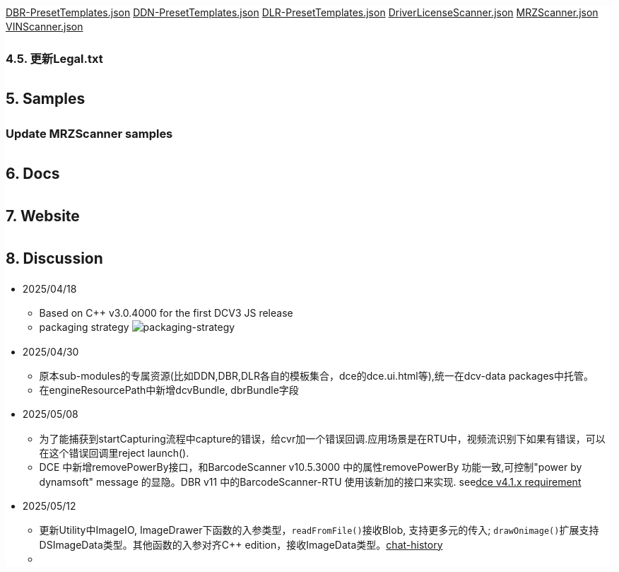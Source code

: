 [DBR-PresetTemplates.json](../desktop/templates/dcv-cpp-3.0.1000/DBR-PresetTemplates.json)
[DDN-PresetTemplates.json](../desktop/templates/dcv-cpp-3.0.1000/DDN-PresetTemplates.json)
[DLR-PresetTemplates.json](../desktop/templates/dcv-cpp-3.0.1000/DLR-PresetTemplates.json)
[DriverLicenseScanner.json](../desktop/templates/dcv-cpp-3.0.1000/DriverLicenseScanner.json)
[MRZScanner.json](../desktop/templates/dcv-cpp-3.0.1000/MRZScanner.json)
[VINScanner.json](../desktop/templates/dcv-cpp-3.0.1000/VINScanner.json)

### 4.5. 更新Legal.txt

## 5. Samples

### Update MRZScanner samples

## 6. Docs

## 7. Website

## 8. Discussion

- 2025/04/18
  - Based on C++ v3.0.4000 for the first DCV3 JS release
  - packaging strategy
    ![packaging-strategy](./assets/packaging-strategy.png)

- 2025/04/30
  - 原本sub-modules的专属资源(比如DDN,DBR,DLR各自的模板集合，dce的dce.ui.html等),统一在dcv-data packages中托管。
  - 在engineResourcePath中新增dcvBundle, dbrBundle字段

- 2025/05/08
  - 为了能捕获到startCapturing流程中capture的错误，给cvr加一个错误回调.应用场景是在RTU中，视频流识别下如果有错误，可以在这个错误回调里reject launch().
  - DCE 中新增removePowerBy接口，和BarcodeScanner v10.5.3000 中的属性removePowerBy 功能一致,可控制"power by dynamsoft" message 的显隐。DBR v11 中的BarcodeScanner-RTU 使用该新加的接口来实现. see[dce v4.1.x requirement](../../modules/dce/js/dce-js-4.1.x.md)

- 2025/05/12
  - 更新Utility中ImageIO, ImageDrawer下函数的入参类型，`readFromFile()`接收Blob, 支持更多元的传入; `drawOnimage()`扩展支持 DSImageData类型。其他函数的入参对齐C++ edition，接收ImageData类型。[chat-history](https://teams.microsoft.com/l/message/19:5324030d1ed6479fb8435eb98f145cd1@thread.v2/1747036837652?context=%7B%22contextType%22%3A%22chat%22%7D)
  - 
